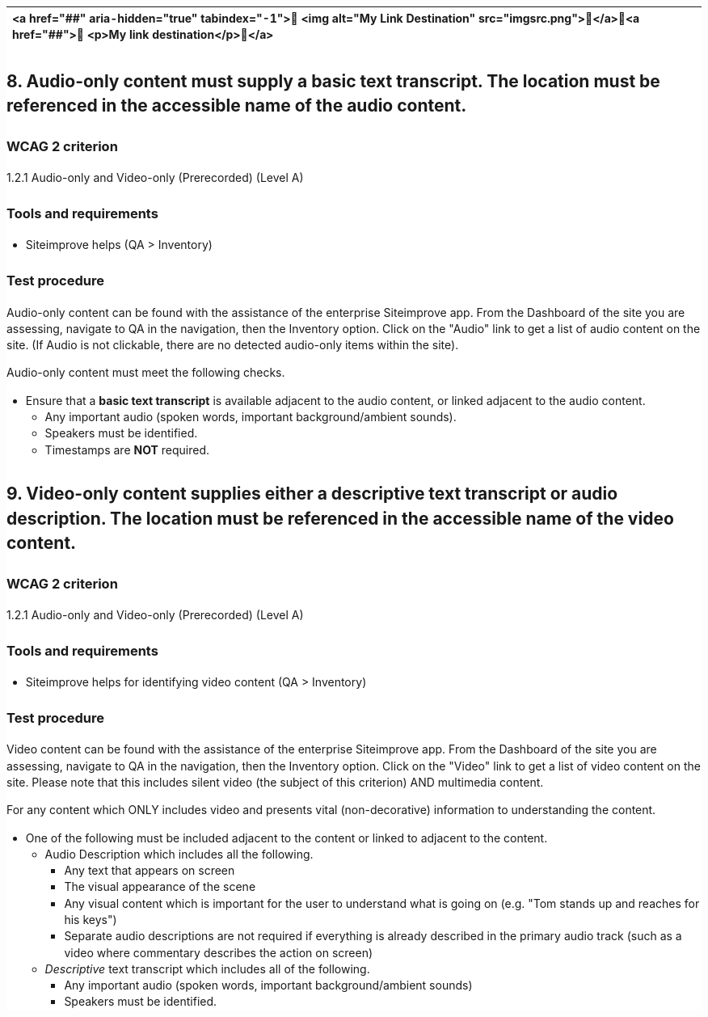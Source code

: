 | \<a href\="\#\#" aria-hidden\="true" tabindex\="-1"\>	\<img alt\="My Link Destination" src\="imgsrc.png"\>\</a\>\<a href\="\#\#"\>	\<p\>My link destination\</p\>\</a\> |
| :---- |

##  8. Audio-only content must supply a basic text transcript. The location must be referenced in the accessible name of the audio content.

### WCAG 2 criterion

1.2.1 Audio-only and Video-only (Prerecorded) (Level A)

### Tools and requirements

* Siteimprove helps (QA \> Inventory)

### Test procedure

Audio-only content can be found with the assistance of the enterprise Siteimprove app.  From the Dashboard of the site you are assessing, navigate to QA in the navigation, then the Inventory option.  Click on the "Audio" link to get a list of audio content on the site.  (If Audio is not clickable, there are no detected audio-only items within the site).

Audio-only content must meet the following checks.

* Ensure that a **basic text transcript** is available adjacent to the audio content, or linked adjacent to the audio content.  
  * Any important audio (spoken words, important background/ambient sounds).  
  * Speakers must be identified.  
  * Timestamps are **NOT** required.

##  9. Video-only content supplies either a descriptive text transcript or audio description.  The location must be referenced in the accessible name of the video content.

### WCAG 2 criterion

1.2.1 Audio-only and Video-only (Prerecorded) (Level A)

### Tools and requirements

* Siteimprove helps for identifying video content (QA \> Inventory)

### Test procedure

Video content can be found with the assistance of the enterprise Siteimprove app.  From the Dashboard of the site you are assessing, navigate to QA in the navigation, then the Inventory option.  Click on the "Video" link to get a list of video content on the site.  Please note that this includes silent video (the subject of this criterion) AND multimedia content.

For any content which ONLY includes video and presents vital (non-decorative) information to understanding the content.

* One of the following must be included adjacent to the content or linked to adjacent to the content.  
  * Audio Description which includes all the following.  
    * Any text that appears on screen  
    * The visual appearance of the scene  
    * Any visual content which is important for the user to understand what is going on (e.g. "Tom stands up and reaches for his keys")  
    * Separate audio descriptions are not required if everything is already described in the primary audio track (such as a video where commentary describes the action on screen)  
  * *Descriptive* text transcript which includes all of the following.  
    * Any important audio (spoken words, important background/ambient sounds)  
    * Speakers must be identified.  